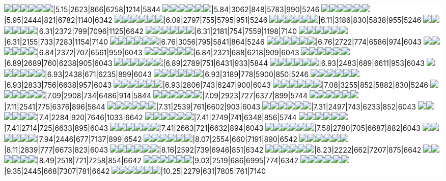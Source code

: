 ![](/item/6672.png)![](/item/3074.png)![](/item/3036.png)![](/item/3508.png)![](/item/6696.png)![](/item/3078.png)|5.15|2623|866|6258|1214|5844
![](/item/6675.png)![](/item/3074.png)![](/item/6696.png)![](/item/3004.png)![](/item/3036.png)![](/item/3085.png)|5.84|3062|848|5783|990|5246
![](/item/6672.png)![](/item/3074.png)![](/item/3036.png)![](/item/6609.png)![](/item/6696.png)![](/item/3078.png)|5.95|2444|821|6782|1140|6342
![](/item/3115.png)![](/item/6675.png)![](/item/3074.png)![](/item/3036.png)![](/item/6696.png)![](/item/3046.png)|6.09|2797|755|5795|951|5246
![](/item/6675.png)![](/item/3074.png)![](/item/6696.png)![](/item/3004.png)![](/item/3036.png)![](/item/3046.png)|6.11|3186|830|5838|955|5246
![](/item/6672.png)![](/item/3071.png)![](/item/3036.png)![](/item/3074.png)![](/item/6696.png)![](/item/3078.png)|6.31|2372|799|7096|1125|6642
![](/item/6672.png)![](/item/3071.png)![](/item/3036.png)![](/item/3074.png)![](/item/6609.png)![](/item/3078.png)|6.31|2181|754|7559|1198|7140
![](/item/6672.png)![](/item/3071.png)![](/item/3036.png)![](/item/6609.png)![](/item/6696.png)![](/item/3078.png)|6.31|2155|733|7283|1154|7140
![](/item/6675.png)![](/item/3508.png)![](/item/6696.png)![](/item/3074.png)![](/item/3036.png)![](/item/3085.png)|6.76|3056|795|5841|864|5246
![](/item/6675.png)![](/item/3074.png)![](/item/3071.png)![](/item/3004.png)![](/item/3036.png)![](/item/3085.png)|6.76|2722|774|6586|974|6043
![](/item/3115.png)![](/item/6675.png)![](/item/3074.png)![](/item/3071.png)![](/item/3036.png)![](/item/3085.png)|6.84|2372|707|6561|959|6043
![](/item/3115.png)![](/item/6675.png)![](/item/3071.png)![](/item/3036.png)![](/item/6696.png)![](/item/3085.png)|6.84|2321|688|6218|909|6043
![](/item/6675.png)![](/item/6696.png)![](/item/3071.png)![](/item/3004.png)![](/item/3036.png)![](/item/3085.png)|6.89|2689|760|6238|905|6043
![](/item/6675.png)![](/item/3074.png)![](/item/6696.png)![](/item/3036.png)![](/item/3161.png)![](/item/3085.png)|6.89|2789|751|6431|933|5844
![](/item/3115.png)![](/item/6675.png)![](/item/3074.png)![](/item/3071.png)![](/item/3036.png)![](/item/3046.png)|6.93|2483|689|6611|953|6043
![](/item/3115.png)![](/item/6675.png)![](/item/3071.png)![](/item/3036.png)![](/item/6696.png)![](/item/3046.png)|6.93|2438|671|6235|899|6043
![](/item/6675.png)![](/item/3508.png)![](/item/6696.png)![](/item/3074.png)![](/item/3036.png)![](/item/3046.png)|6.93|3189|778|5900|850|5246
![](/item/6675.png)![](/item/3074.png)![](/item/3071.png)![](/item/3004.png)![](/item/3036.png)![](/item/3046.png)|6.93|2833|756|6638|957|6043
![](/item/6675.png)![](/item/6696.png)![](/item/3071.png)![](/item/3004.png)![](/item/3036.png)![](/item/3046.png)|6.93|2806|743|6247|900|6043
![](/item/6675.png)![](/item/3508.png)![](/item/6696.png)![](/item/3074.png)![](/item/3036.png)![](/item/3094.png)|7.08|3255|852|5882|830|5246
![](/item/6675.png)![](/item/3074.png)![](/item/6696.png)![](/item/3036.png)![](/item/3161.png)![](/item/3046.png)|7.09|2908|734|6486|914|5844
![](/item/6675.png)![](/item/3508.png)![](/item/3074.png)![](/item/3036.png)![](/item/6609.png)![](/item/3046.png)|7.09|2923|727|6377|899|5744
![](/item/3115.png)![](/item/3004.png)![](/item/3036.png)![](/item/3074.png)![](/item/6696.png)![](/item/3078.png)|7.11|2541|775|6376|896|5844
![](/item/3115.png)![](/item/6675.png)![](/item/3074.png)![](/item/3071.png)![](/item/3036.png)![](/item/3094.png)|7.31|2539|761|6602|903|6043
![](/item/3115.png)![](/item/6675.png)![](/item/3071.png)![](/item/3036.png)![](/item/6696.png)![](/item/3094.png)|7.31|2497|743|6233|852|6043
![](/item/6696.png)![](/item/3071.png)![](/item/3036.png)![](/item/3074.png)![](/item/3153.png)![](/item/3078.png)|7.4|2284|920|7646|1033|6642
![](/item/6675.png)![](/item/3074.png)![](/item/6696.png)![](/item/6609.png)![](/item/3036.png)![](/item/3085.png)|7.41|2749|741|6348|856|5744
![](/item/6675.png)![](/item/3508.png)![](/item/3074.png)![](/item/3071.png)![](/item/3036.png)![](/item/3085.png)|7.41|2714|725|6633|895|6043
![](/item/6675.png)![](/item/3074.png)![](/item/6696.png)![](/item/3071.png)![](/item/3036.png)![](/item/3085.png)|7.41|2663|721|6632|894|6043
![](/item/6675.png)![](/item/3074.png)![](/item/6696.png)![](/item/3071.png)![](/item/3036.png)![](/item/3046.png)|7.58|2780|705|6687|882|6043
![](/item/6675.png)![](/item/3074.png)![](/item/6609.png)![](/item/3071.png)![](/item/3036.png)![](/item/3085.png)|7.94|2446|677|7137|899|6542
![](/item/6675.png)![](/item/3074.png)![](/item/6609.png)![](/item/3071.png)![](/item/3036.png)![](/item/3046.png)|8.07|2554|660|7191|890|6542
![](/item/6675.png)![](/item/3074.png)![](/item/6696.png)![](/item/3071.png)![](/item/3036.png)![](/item/3094.png)|8.11|2839|777|6673|823|6043
![](/item/3074.png)![](/item/3004.png)![](/item/3036.png)![](/item/6609.png)![](/item/6696.png)![](/item/3078.png)|8.16|2592|739|6946|851|6342
![](/item/6696.png)![](/item/3071.png)![](/item/3036.png)![](/item/3074.png)![](/item/3115.png)![](/item/3078.png)|8.23|2222|662|7207|875|6642
![](/item/6696.png)![](/item/3071.png)![](/item/3004.png)![](/item/3036.png)![](/item/3074.png)![](/item/3078.png)|8.49|2518|721|7258|854|6642
![](/item/3074.png)![](/item/3036.png)![](/item/3508.png)![](/item/6609.png)![](/item/6696.png)![](/item/3078.png)|9.03|2519|686|6995|774|6342
![](/item/6696.png)![](/item/3071.png)![](/item/3036.png)![](/item/3074.png)![](/item/3508.png)![](/item/3078.png)|9.35|2445|668|7307|781|6642
![](/item/6696.png)![](/item/3071.png)![](/item/3036.png)![](/item/3074.png)![](/item/6609.png)![](/item/3078.png)|10.25|2279|631|7805|761|7140